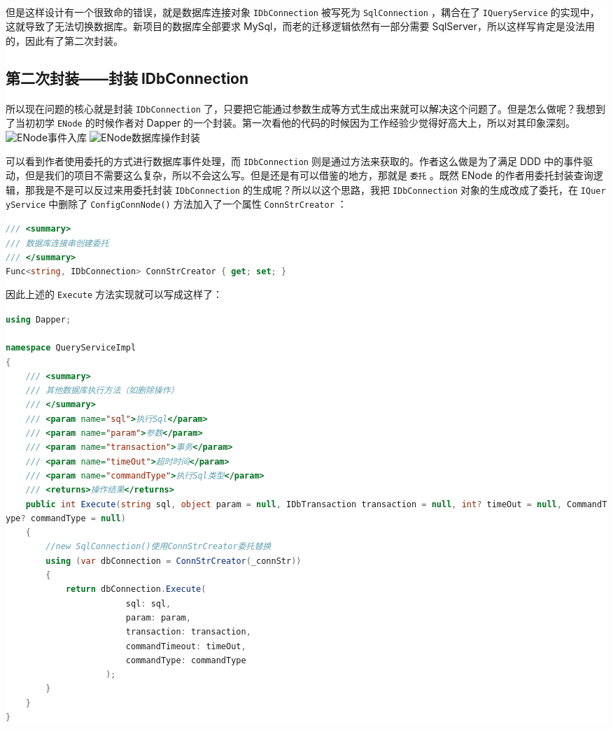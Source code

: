但是这样设计有一个很致命的错误，就是数据库连接对象 `IDbConnection` 被写死为 `SqlConnection` ，耦合在了 `IQueryService` 的实现中，这就导致了无法切换数据库。新项目的数据库全部要求 MySql，而老的迁移逻辑依然有一部分需要 SqlServer，所以这样写肯定是没法用的，因此有了第二次封装。

## 第二次封装——封装 IDbConnection

所以现在问题的核心就是封装 `IDbConnection` 了，只要把它能通过参数生成等方式生成出来就可以解决这个问题了。但是怎么做呢？我想到了当初初学 `ENode` 的时候作者对 Dapper 的一个封装。第一次看他的代码的时候因为工作经验少觉得好高大上，所以对其印象深刻。
![ENode事件入库](http://f.cl.ly/items/0X3v3C323n0q2h332W3v/ENode_Dapper01.png)
![ENode数据库操作封装](http://f.cl.ly/items/110r341N392n1k1a1a0w/ENode_Dapper02.png)

可以看到作者使用委托的方式进行数据库事件处理，而 `IDbConnection` 则是通过方法来获取的。作者这么做是为了满足 DDD 中的事件驱动，但是我们的项目不需要这么复杂，所以不会这么写。但是还是有可以借鉴的地方，那就是 `委托` 。既然 ENode 的作者用委托封装查询逻辑，那我是不是可以反过来用委托封装 `IDbConnection` 的生成呢？所以以这个思路，我把 `IDbConnection` 对象的生成改成了委托，在 `IQueryService` 中删除了 `ConfigConnNode()` 方法加入了一个属性 `ConnStrCreator` ：

```C#
/// <summary>
/// 数据库连接串创建委托
/// </summary>
Func<string, IDbConnection> ConnStrCreator { get; set; }
```

因此上述的 `Execute` 方法实现就可以写成这样了：

```C#
using Dapper;

namespace QueryServiceImpl
{
    /// <summary>
    /// 其他数据库执行方法（如删除操作）
    /// </summary>
    /// <param name="sql">执行Sql</param>
    /// <param name="param">参数</param>
    /// <param name="transaction">事务</param>
    /// <param name="timeOut">超时时间</param>
    /// <param name="commandType">执行Sql类型</param>
    /// <returns>操作结果</returns>
    public int Execute(string sql, object param = null, IDbTransaction transaction = null, int? timeOut = null, CommandType? commandType = null)
    {
        //new SqlConnection()使用ConnStrCreator委托替换
        using (var dbConnection = ConnStrCreator(_connStr))
        {
            return dbConnection.Execute(
                        sql: sql,
                        param: param,
                        transaction: transaction,
                        commandTimeout: timeOut,
                        commandType: commandType
                    );
        }
    }
}
```
